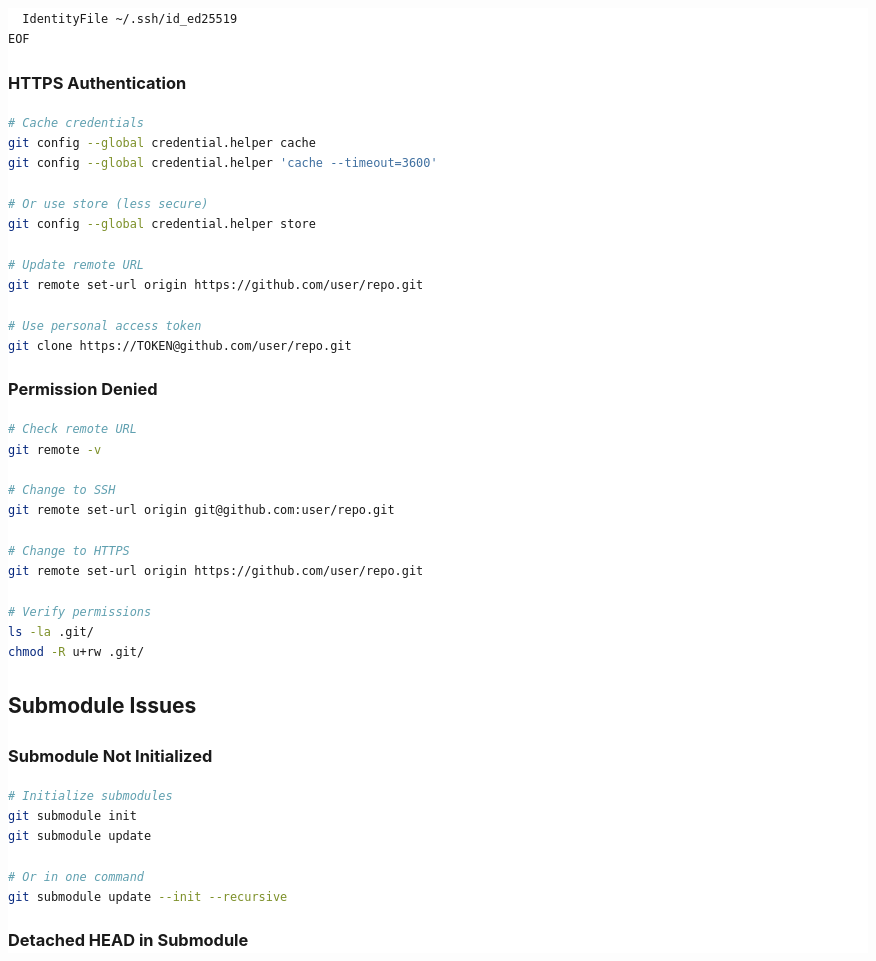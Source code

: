 ```bash
  IdentityFile ~/.ssh/id_ed25519
EOF
```

### HTTPS Authentication

```bash
# Cache credentials
git config --global credential.helper cache
git config --global credential.helper 'cache --timeout=3600'

# Or use store (less secure)
git config --global credential.helper store

# Update remote URL
git remote set-url origin https://github.com/user/repo.git

# Use personal access token
git clone https://TOKEN@github.com/user/repo.git
```

### Permission Denied

```bash
# Check remote URL
git remote -v

# Change to SSH
git remote set-url origin git@github.com:user/repo.git

# Change to HTTPS
git remote set-url origin https://github.com/user/repo.git

# Verify permissions
ls -la .git/
chmod -R u+rw .git/
```

## Submodule Issues

### Submodule Not Initialized

```bash
# Initialize submodules
git submodule init
git submodule update

# Or in one command
git submodule update --init --recursive
```

### Detached HEAD in Submodule
